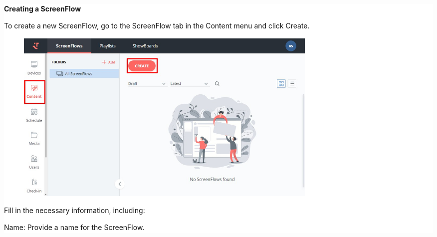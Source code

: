 **Creating a ScreenFlow**

To create a new ScreenFlow, go to the ScreenFlow tab in the Content menu and click Create.

<figure><img src="../../.gitbook/assets/11.jpeg" alt="" width="563"><figcaption></figcaption></figure>

Fill in the necessary information, including:

Name: Provide a name for the ScreenFlow.
